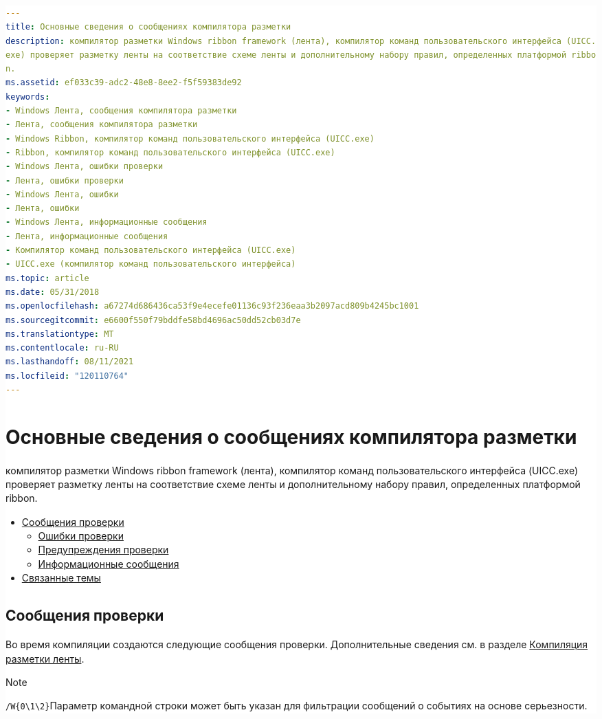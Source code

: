 ```yaml
---
title: Основные сведения о сообщениях компилятора разметки
description: компилятор разметки Windows ribbon framework (лента), компилятор команд пользовательского интерфейса (UICC.exe) проверяет разметку ленты на соответствие схеме ленты и дополнительному набору правил, определенных платформой ribbon.
ms.assetid: ef033c39-adc2-48e8-8ee2-f5f59383de92
keywords:
- Windows Лента, сообщения компилятора разметки
- Лента, сообщения компилятора разметки
- Windows Ribbon, компилятор команд пользовательского интерфейса (UICC.exe)
- Ribbon, компилятор команд пользовательского интерфейса (UICC.exe)
- Windows Лента, ошибки проверки
- Лента, ошибки проверки
- Windows Лента, ошибки
- Лента, ошибки
- Windows Лента, информационные сообщения
- Лента, информационные сообщения
- Компилятор команд пользовательского интерфейса (UICC.exe)
- UICC.exe (компилятор команд пользовательского интерфейса)
ms.topic: article
ms.date: 05/31/2018
ms.openlocfilehash: a67274d686436ca53f9e4ecefe01136c93f236eaa3b2097acd809b4245bc1001
ms.sourcegitcommit: e6600f550f79bddfe58bd4696ac50dd52cb03d7e
ms.translationtype: MT
ms.contentlocale: ru-RU
ms.lasthandoff: 08/11/2021
ms.locfileid: "120110764"
---
```

# <a name="understanding-markup-compiler-messages"></a>Основные сведения о сообщениях компилятора разметки

компилятор разметки Windows ribbon framework (лента), компилятор команд пользовательского интерфейса (UICC.exe) проверяет разметку ленты на соответствие схеме ленты и дополнительному набору правил, определенных платформой ribbon.

-   [Сообщения проверки](#validation-messages)
    -   [Ошибки проверки](#understanding-markup-compiler-messages)
    -   [Предупреждения проверки](#validation-warnings)
    -   [Информационные сообщения](#information-messages)
-   [Связанные темы](#related-topics)

## <a name="validation-messages"></a>Сообщения проверки

Во время компиляции создаются следующие сообщения проверки. Дополнительные сведения см. в разделе [Компиляция разметки ленты](windowsribbon-intentcl.md).

> [!Note]  
> `/W{0\1\2}`Параметр командной строки может быть указан для фильтрации сообщений о событиях на основе серьезности.
